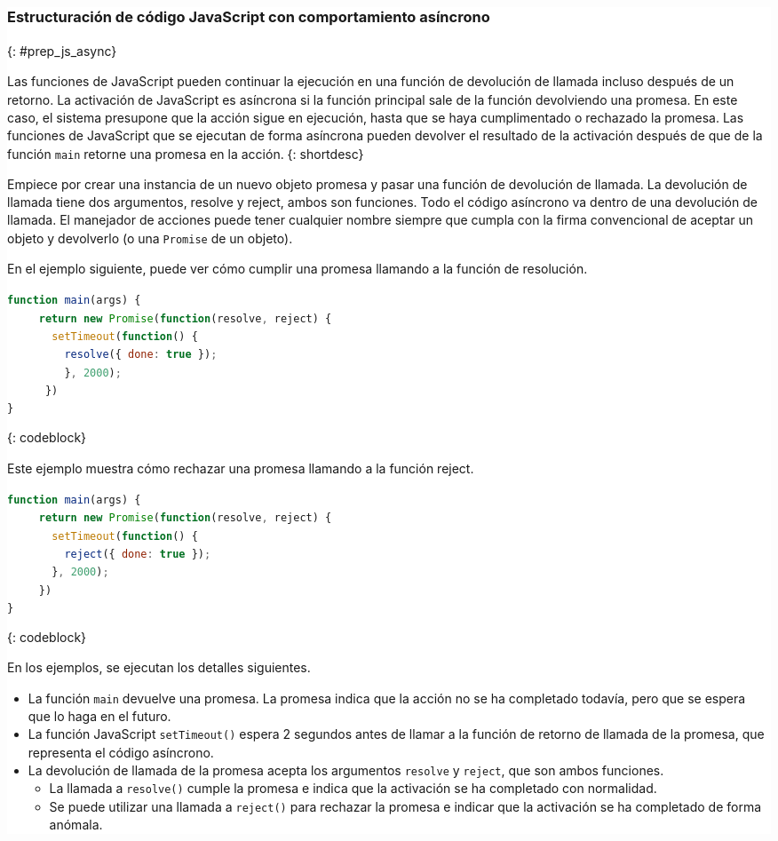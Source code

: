 


### Estructuración de código JavaScript con comportamiento asíncrono
{: #prep_js_async}

Las funciones de JavaScript pueden continuar la ejecución en una función de devolución de llamada incluso después de un retorno. La activación de JavaScript es asíncrona si la función principal sale de la función devolviendo una promesa. En este caso, el sistema presupone que la acción sigue en ejecución, hasta que se haya cumplimentado o rechazado la promesa. Las funciones de JavaScript que se ejecutan de forma asíncrona pueden devolver el resultado de la activación después de que de la función `main` retorne una promesa en la acción.
{: shortdesc}

Empiece por crear una instancia de un nuevo objeto promesa y pasar una función de devolución de llamada. La devolución de llamada tiene dos argumentos, resolve y reject, ambos son funciones. Todo el código asíncrono va dentro de una devolución de llamada. El manejador de acciones puede tener cualquier nombre siempre que cumpla con la firma convencional de aceptar un objeto y devolverlo (o una `Promise` de un objeto).

En el ejemplo siguiente, puede ver cómo cumplir una promesa llamando a la función de resolución.
```javascript
function main(args) {
     return new Promise(function(resolve, reject) {
       setTimeout(function() {
         resolve({ done: true });
         }, 2000);
      })
}
```
{: codeblock}

Este ejemplo muestra cómo rechazar una promesa llamando a la función reject.
```javascript
function main(args) {
     return new Promise(function(resolve, reject) {
       setTimeout(function() {
         reject({ done: true });
       }, 2000);
     })
}
```
{: codeblock}

En los ejemplos, se ejecutan los detalles siguientes.
* La función `main` devuelve una promesa. La promesa indica que la acción no se ha completado todavía, pero que se espera que lo haga en el futuro.
* La función JavaScript `setTimeout()` espera 2 segundos antes de llamar a la función de retorno de llamada de la promesa, que representa el código asíncrono.
* La devolución de llamada de la promesa acepta los argumentos `resolve` y `reject`, que son ambos funciones.
  * La llamada a `resolve()` cumple la promesa e indica que la activación se ha completado con normalidad.
  * Se puede utilizar una llamada a `reject()` para rechazar la promesa e indicar que la activación se ha completado de forma anómala.
